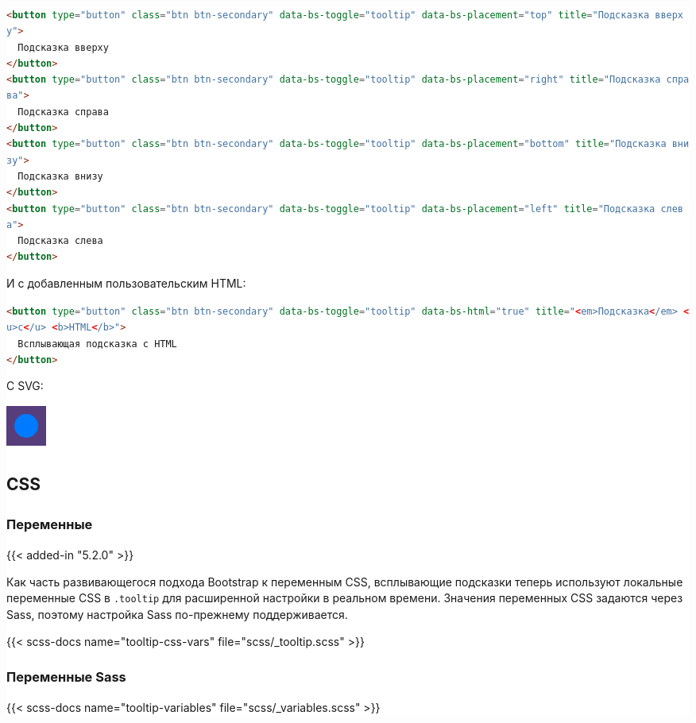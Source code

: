 ```html
<button type="button" class="btn btn-secondary" data-bs-toggle="tooltip" data-bs-placement="top" title="Подсказка вверху">
  Подсказка вверху
</button>
<button type="button" class="btn btn-secondary" data-bs-toggle="tooltip" data-bs-placement="right" title="Подсказка справа">
  Подсказка справа
</button>
<button type="button" class="btn btn-secondary" data-bs-toggle="tooltip" data-bs-placement="bottom" title="Подсказка внизу">
  Подсказка внизу
</button>
<button type="button" class="btn btn-secondary" data-bs-toggle="tooltip" data-bs-placement="left" title="Подсказка слева">
  Подсказка слева
</button>
```

И с добавленным пользовательским HTML:

```html
<button type="button" class="btn btn-secondary" data-bs-toggle="tooltip" data-bs-html="true" title="<em>Подсказка</em> <u>с</u> <b>HTML</b>">
  Всплывающая подсказка с HTML
</button>
```

С SVG:

<div class="bd-example tooltip-demo">
  <a href="#" class="d-inline-block" data-bs-toggle="tooltip" title="Подсказка по умолчанию">
    <svg xmlns="http://www.w3.org/2000/svg" width="50" height="50" viewBox="0 0 100 100">
      <rect width="100%" height="100%" fill="#563d7c" />
      <circle cx="50" cy="50" r="30" fill="#007bff" />
    </svg>
  </a>
</div>

## CSS

### Переменные

{{< added-in "5.2.0" >}}

Как часть развивающегося подхода Bootstrap к переменным CSS, всплывающие подсказки теперь используют локальные переменные CSS в `.tooltip` для расширенной настройки в реальном времени. Значения переменных CSS задаются через Sass, поэтому настройка Sass по-прежнему поддерживается.

{{< scss-docs name="tooltip-css-vars" file="scss/_tooltip.scss" >}}

### Переменные Sass

{{< scss-docs name="tooltip-variables" file="scss/_variables.scss" >}}
